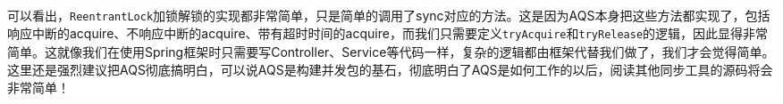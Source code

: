 可以看出，```ReentrantLock```加锁解锁的实现都非常简单，只是简单的调用了sync对应的方法。这是因为AQS本身把这些方法都实现了，包括响应中断的acquire、不响应中断的acquire、带有超时时间的acquire，而我们只需要定义```tryAcquire```和```tryRelease```的逻辑，因此显得非常简单。这就像我们在使用Spring框架时只需要写Controller、Service等代码一样，复杂的逻辑都由框架代替我们做了，我们才会觉得简单。这里还是强烈建议把AQS彻底搞明白，可以说AQS是构建并发包的基石，彻底明白了AQS是如何工作的以后，阅读其他同步工具的源码将会非常简单！